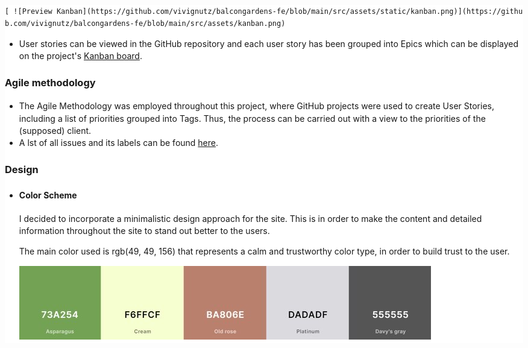     [ ![Preview Kanban](https://github.com/vivignutz/balcongardens-fe/blob/main/src/assets/static/kanban.png)](https://github.com/vivignutz/balcongardens-fe/blob/main/src/assets/kanban.png)
    
-   User stories can be viewed in the GitHub repository and each user story has been grouped into Epics which can be displayed on the project's  [Kanban board](https://github.com/users/vivignutz/projects/15). 

### [](https://github.com/vivignutz/balcongardens-fe#agile-methodology)Agile methodology

-  The Agile Methodology was employed throughout this project, where GitHub projects were used to create User Stories, including a list of priorities grouped into Tags. Thus, the process can be carried out with a view to the priorities of the (supposed) client. 
- A lst of all issues and its labels can be found [here](https://github.com/vivignutz/balcongardens-fe/issues).


### [](https://github.com/vivignutz/balcongardens-fe#design)Design

-   #### [](https://github.com/vivignutz/balcongardens-fe#color-scheme)Color Scheme
    
    I decided to incorporate a minimalistic design approach for the site. This is in order to make the content and detailed information throughout the site to stand out better to the users.
    
    The main color used is rgb(49, 49, 156) that represents a calm and trustworthy color type, in order to build trust to the user.

    [ ![Pallete Color](https://github.com/vivignutz/balcongardens-fe/blob/main/src/assets/static/color_pallet.jpg)](https://github.com/vivignutz/balcongardens-fe/blob/main/src/assets/color_pallet.jpg)
    